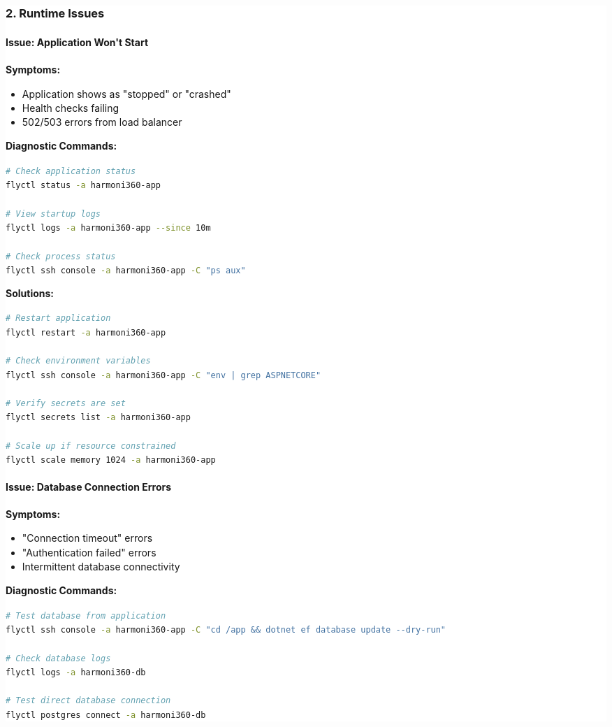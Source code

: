 ### 2. Runtime Issues

#### Issue: Application Won't Start
**Symptoms:**
- Application shows as "stopped" or "crashed"
- Health checks failing
- 502/503 errors from load balancer

**Diagnostic Commands:**
```bash
# Check application status
flyctl status -a harmoni360-app

# View startup logs
flyctl logs -a harmoni360-app --since 10m

# Check process status
flyctl ssh console -a harmoni360-app -C "ps aux"
```

**Solutions:**
```bash
# Restart application
flyctl restart -a harmoni360-app

# Check environment variables
flyctl ssh console -a harmoni360-app -C "env | grep ASPNETCORE"

# Verify secrets are set
flyctl secrets list -a harmoni360-app

# Scale up if resource constrained
flyctl scale memory 1024 -a harmoni360-app
```

#### Issue: Database Connection Errors
**Symptoms:**
- "Connection timeout" errors
- "Authentication failed" errors
- Intermittent database connectivity

**Diagnostic Commands:**
```bash
# Test database from application
flyctl ssh console -a harmoni360-app -C "cd /app && dotnet ef database update --dry-run"

# Check database logs
flyctl logs -a harmoni360-db

# Test direct database connection
flyctl postgres connect -a harmoni360-db
```
